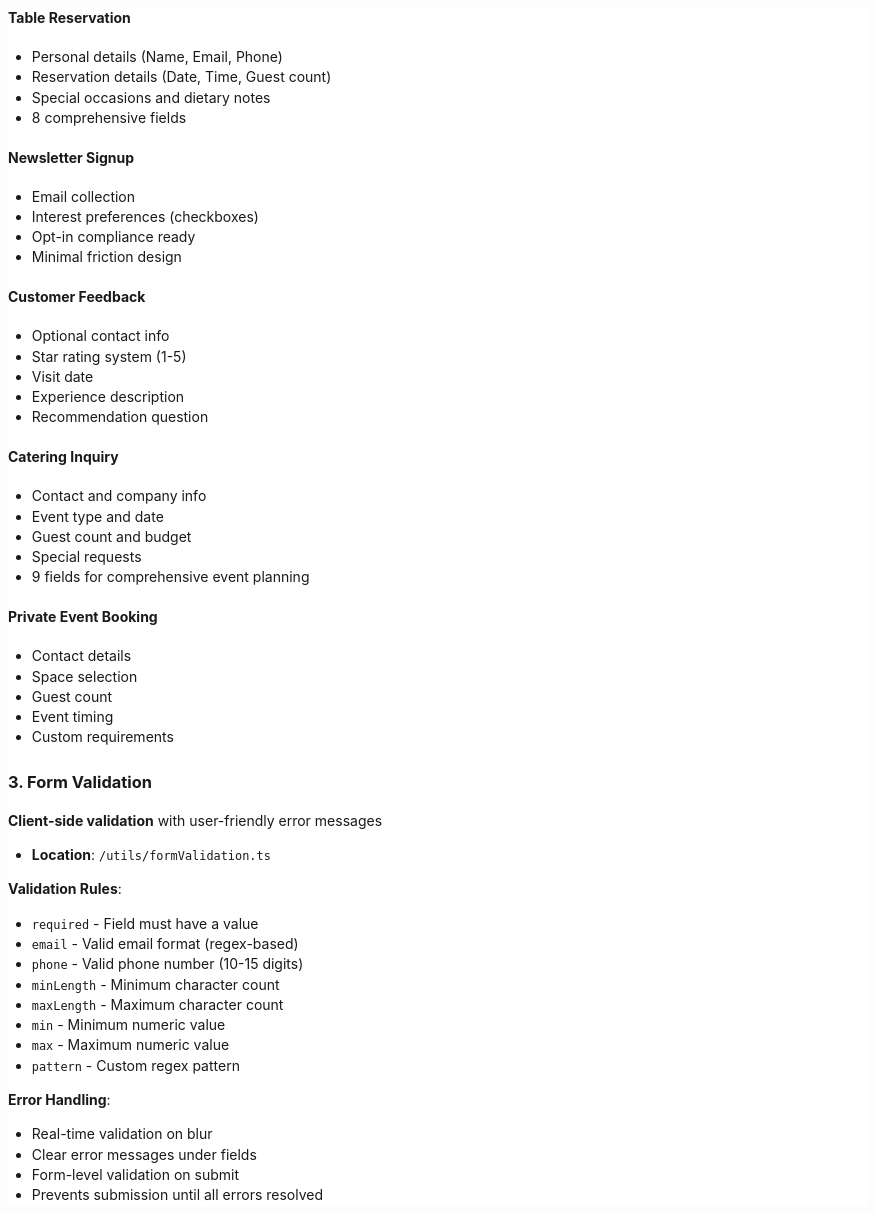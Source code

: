 #### Table Reservation
- Personal details (Name, Email, Phone)
- Reservation details (Date, Time, Guest count)
- Special occasions and dietary notes
- 8 comprehensive fields

#### Newsletter Signup
- Email collection
- Interest preferences (checkboxes)
- Opt-in compliance ready
- Minimal friction design

#### Customer Feedback
- Optional contact info
- Star rating system (1-5)
- Visit date
- Experience description
- Recommendation question

#### Catering Inquiry
- Contact and company info
- Event type and date
- Guest count and budget
- Special requests
- 9 fields for comprehensive event planning

#### Private Event Booking
- Contact details
- Space selection
- Guest count
- Event timing
- Custom requirements

### 3. Form Validation
**Client-side validation** with user-friendly error messages
- **Location**: `/utils/formValidation.ts`

**Validation Rules**:
- `required` - Field must have a value
- `email` - Valid email format (regex-based)
- `phone` - Valid phone number (10-15 digits)
- `minLength` - Minimum character count
- `maxLength` - Maximum character count
- `min` - Minimum numeric value
- `max` - Maximum numeric value
- `pattern` - Custom regex pattern

**Error Handling**:
- Real-time validation on blur
- Clear error messages under fields
- Form-level validation on submit
- Prevents submission until all errors resolved

